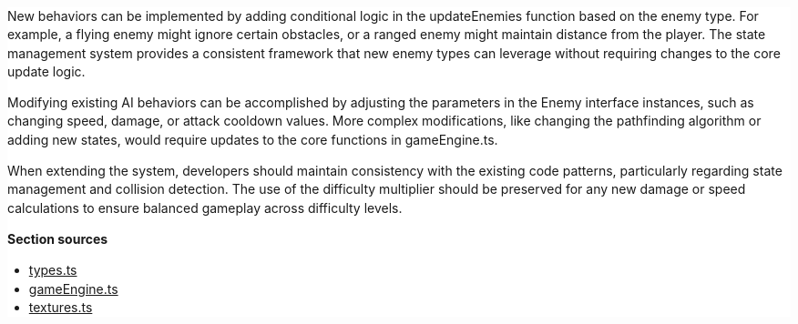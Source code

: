 New behaviors can be implemented by adding conditional logic in the updateEnemies function based on the enemy type. For example, a flying enemy might ignore certain obstacles, or a ranged enemy might maintain distance from the player. The state management system provides a consistent framework that new enemy types can leverage without requiring changes to the core update logic.

Modifying existing AI behaviors can be accomplished by adjusting the parameters in the Enemy interface instances, such as changing speed, damage, or attack cooldown values. More complex modifications, like changing the pathfinding algorithm or adding new states, would require updates to the core functions in gameEngine.ts.

When extending the system, developers should maintain consistency with the existing code patterns, particularly regarding state management and collision detection. The use of the difficulty multiplier should be preserved for any new damage or speed calculations to ensure balanced gameplay across difficulty levels.

**Section sources**
- [types.ts](file://src/types.ts#L34-L50)
- [gameEngine.ts](file://src/gameEngine.ts#L381-L457)
- [textures.ts](file://src/textures.ts#L1006-L1008)